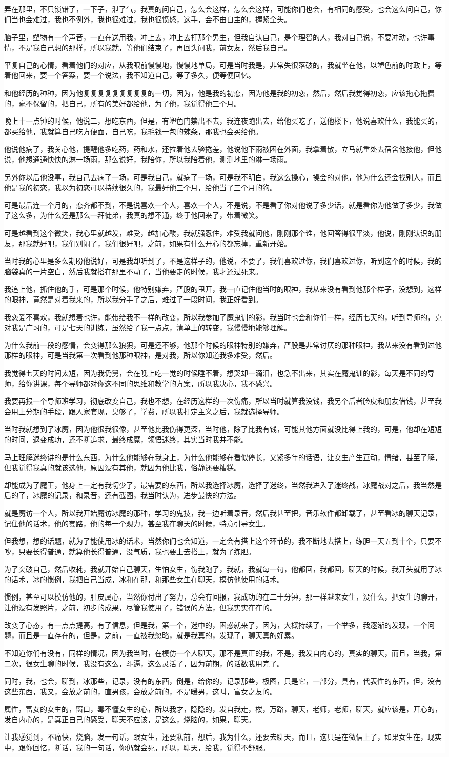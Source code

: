 弄在那里，不只锁错了，一下子，泄了气，我真的问自己，怎么会这样，怎么会这样，可能你们也会，有相同的感受，也会这么问自己，你们当也会难过，我也不例外，我也很难过，我也很愤怒，这手，会不由自主的，握紧全头。

脑子里，塑物有一个声音，一直在送用我，冲上去，冲上去打那个男生，但我自认自己，是个理智的人，我对自己说，不要冲动，也许事情，不是我自己想的那样，所以我就，等他们结束了，再回头问我，前女友，然后我自己。

平复自己的心情，看着他们的对应，从我眼前慢慢地，慢慢地单局，可是当时我是，非常失很落破的，我就坐在他，以塑色前的时政上，等着他回来，要一个答案，要一个说法，我不知道自己，等了多久，便等便回忆。

和他经历的种种，因为他复复复复复复复复复的一切，因为，他是我的初恋，因为他是我的初恋，然后，然后我觉得初恋，应该拖心拖费的，毫不保留的，把自己，所有的美好都给他，为了他，我觉得他三个月。

晚上十一点钟的时候，他说二，想吃东西，但是，有塑色门禁出不去，我连夜跑出去，给他买吃了，送他楼下，他说喜欢什么，我能买的，都买给他，我就算自己吃方便面，自己吃，我毛钱一包的辣条，那我也会买给他。

他说他病了，我关心他，提醒他多吃药，药和水，还拉着他去验捲差，他说他下雨被困在外面，我拿着散，立马就重处去宿舍他接他，但他说，他想通通快快的淋一场雨，那么说好，我陪你，所以我陪着他，测测地里的淋一场雨。

另外你以后他没事，我自己去病了一场，可是我自己，就病了一场，可是我不明白，我这么操心，操会的对他，他为什么还会找别人，而且他是我的初恋，我以为初恋可以持续很久的，我最好他三个月，给他当了三个月的狗。

可是最后连一个月的，恋齐都不到，不是说喜欢一个人，喜欢一个人，不是说，不是看了你对他说了多少话，就是看你为他做了多少，我做了这么多，为什么还是那么一拜徒弟，我真的想不通，终于他回来了，带着微笑。

可是越看到这个微笑，我心里就越发，难受，越加心酸，我就强忍住，难受我就问他，刚刚那个谁，他回答得很平淡，他说，刚刚认识的朋友，那我就好吧，我们别闹了，我们很好吧，之前，如果有什么开心的都忘掉，重新开始。

当时我的心里是多么期盼他说好，可是我却听到了，不是这样子的，他说，不要了，我们喜欢过你，我们喜欢过你，听到这个的时候，我的脑袋真的一片空白，然后我就搭在那里不动了，当他要走的时候，我才还过死来。

我追上他，抓住他的手，可是那个时候，他特别嫌弃，严股的甩开，我一直记住他当时的眼神，我从来没有看到他那个样子，没想到，这样的眼神，竟然是对着我来的，所以我分手了之后，难过了一段时间，我正好看到。

我恋爱不喜欢，我就想着也许，能带给我不一样的改变，所以我参加了魔鬼训的影，我当时也会和你们一样，经历七天的，听到导师的，克对我是广习的，可是七天的训练，虽然给了我一点点，清单上的转变，我慢慢地能够理解。

为什么我前一段的感情，会变得那么狼狽，可是还不够，他那个时候的眼神特别的嫌弃，严股是非常讨厌的那种眼神，我从来没有看到过他那样的眼神，可是当我第一次看到他那种眼神，是对我，所以你知道我多难受，然后。

我觉得七天的时间太短，因为我仍舅，会在晚上吃一觉的时候睡不着，想哭却一滴泪，也急不出来，其实在魔鬼训的影，每天是不同的导师，给你讲课，每个导师都对你这不同的思维和教学的方案，所以我决心，我不感兴。

我要再报一个导师班学习，彻底改变自己，我也不想，在经历这样的一次伤痛，所以当时就算我没钱，我另个后者脸皮和朋友借钱，甚至我会用上分期的手段，跟人家套现，臭够了，学费，所以我打定主义之后，我就选择导师。

当时我就想到了冰魔，因为他很我很像，甚至他比我伤得更深，当时他，除了比我有钱，可能其他方面就没比得上我的，可是，他却在短短的时间，退变成功，还不断追求，最终成魔，领悟迷终，其实当时我并不能。

马上理解迷终讲的是什么东西，为什么他能够在我身上，为什么他能够在看似停长，又紧多年的话语，让女生产生互动，情绪，甚至了解，但我觉得我真的就该选他，原因没有其他，就因为他比我，俗静还要糟糕。

却能成为了魔王，他身上一定有我切少了，最需要的东西，所以我选择冰魔，选择了迷终，当然我进入了迷终战，冰魔战对之后，我当然是后的了，冰魔的记录，和录音，还有截图，我当时认为，进步最快的方法。

就是魔访一个人，所以我开始魔访冰魔的那种，学习的鬼技，我一边听着录音，然后我甚至把，音乐软件都卸载了，甚至看冰的聊天记录，记住他的话术，他的套路，他的每一个观力，甚至我在聊天的时候，特意引导女生。

但我想，想的话题，就为了能使用冰的话术，当然你们也会知道，一定会有搭上这个环节的，我不断地去搭上，练胆一天五到十个，只要不吵，只要长得普通，就算他长得普通，没气质，我也要上去搭上，就为了练胆。

为了突破自己，然后收耗，我就开始自己聊天，生怕女生，伤我跑了，我就，我就每一句，他都回，我都回，聊天的时候，我开头就用了冰的话术，冰的惯例，我把自己当成，冰和在那，和那些女生在聊天，模仿他使用的话术。

惯例，甚至可以模仿他的，肚皮属心，当然你付出了努力，总会有回报，我成功的在二十分钟，那一样越来女生，没什么，把女生的聊开，让他没有发照片，之前，初步的成果，尽管我使用了，错误的方法，但我实实在在的。

改变了心态，有一点点提高，有了信息，但是我，第一个，迷中的，困惑就来了，因为，大概持续了，一个举多，我逐渐的发现，一个问题，而且是一直存在的，但是，之前，一直被我忽略，就是我真的，发现了，聊天真的好累。

不知道你们有没有，同样的情况，因为我当时，在模仿一个人聊天，那不是真正的我，不是，我发自内心的，真实的聊天，而且，当我，第二次，很女生聊的时候，我没有这么，斗逼，这么灵活了，因为前期，的话数我用完了。

同时，我，也会，聊到，冰那些，记录，没有的东西，倒是，给你的，记录那些，极图，只是它，一部分，具有，代表性的东西，但，没有这些东西，我又，会放之前的，直男孩，会放之前的，不是暖男，这叫，富女之友的。

属性，富女的女生的，窗口，毒不懂女生的心，所以我才，隐隐的，发自我走，楼，万路，聊天，老师，老师，聊天，就应该是，开心的，发自内心的，是真正自己的感受，聊天不应该，是这么，烧脑的，如果，聊天。

让我感觉到，不痛快，烧脑，发一句话，跟女生，还要私前，想后，我为什么，还要去聊天，而且，这只是在微信上了，如果女生在，现实中，跟你回忆，断话，我的一句话，你仍就会死，所以，聊天，给我，觉得不舒服。
